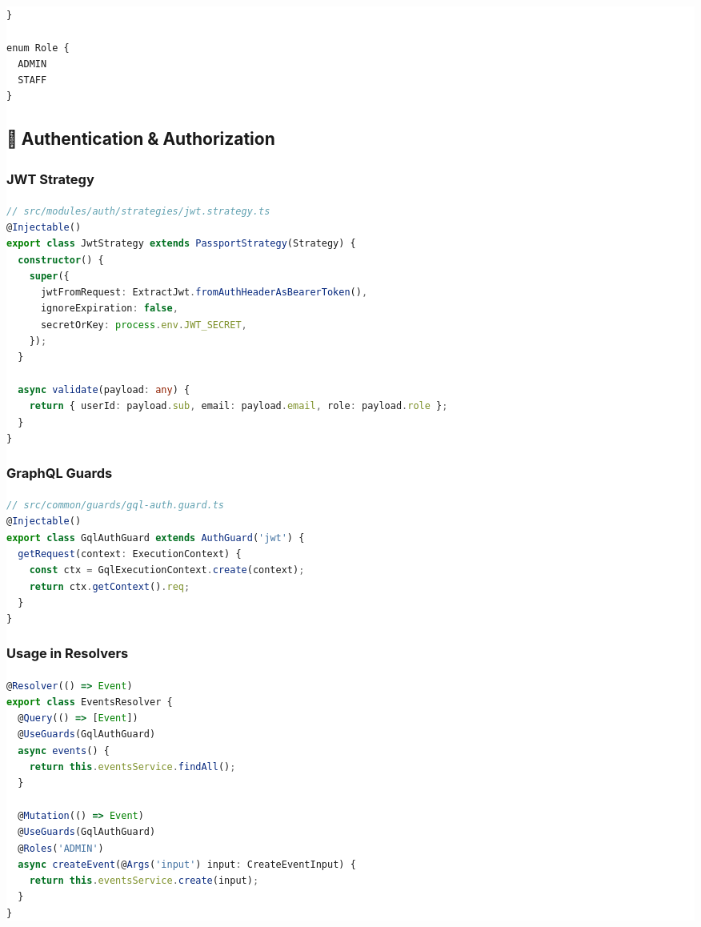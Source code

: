 ```prisma
}

enum Role {
  ADMIN
  STAFF
}
```

## 🔐 Authentication & Authorization

### JWT Strategy
```typescript
// src/modules/auth/strategies/jwt.strategy.ts
@Injectable()
export class JwtStrategy extends PassportStrategy(Strategy) {
  constructor() {
    super({
      jwtFromRequest: ExtractJwt.fromAuthHeaderAsBearerToken(),
      ignoreExpiration: false,
      secretOrKey: process.env.JWT_SECRET,
    });
  }

  async validate(payload: any) {
    return { userId: payload.sub, email: payload.email, role: payload.role };
  }
}
```

### GraphQL Guards
```typescript
// src/common/guards/gql-auth.guard.ts
@Injectable()
export class GqlAuthGuard extends AuthGuard('jwt') {
  getRequest(context: ExecutionContext) {
    const ctx = GqlExecutionContext.create(context);
    return ctx.getContext().req;
  }
}
```

### Usage in Resolvers
```typescript
@Resolver(() => Event)
export class EventsResolver {
  @Query(() => [Event])
  @UseGuards(GqlAuthGuard)
  async events() {
    return this.eventsService.findAll();
  }

  @Mutation(() => Event)
  @UseGuards(GqlAuthGuard)
  @Roles('ADMIN')
  async createEvent(@Args('input') input: CreateEventInput) {
    return this.eventsService.create(input);
  }
}
```

